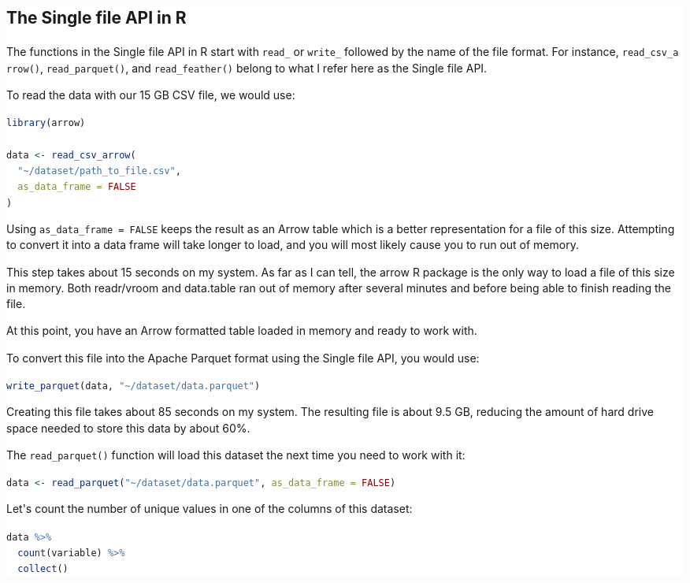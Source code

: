 ## The Single file API in R

The functions in the Single file API in R start with `read_` or
`write_` followed by the name of the file format. For instance,
`read_csv_arrow()`, `read_parquet()`, and `read_feather()` belong to
what I refer here as the Single file API.

To read the data with our 15 GB CSV file, we would use:

```r
library(arrow)

data <- read_csv_arrow(
  "~/dataset/path_to_file.csv",
  as_data_frame = FALSE
)
```

Using `as_data_frame = FALSE` keeps the result as an Arrow table which
is a better representation for a file of this size. Attempting to
convert it into a data frame will take longer to load, and you will
most likely cause you to run out of memory.

This step takes about 15 seconds on my system. As far as I can tell,
the arrow R package is the only way to load a file of this size in
memory. Both readr/vroom and data.table ran out of memory after
several minutes and before being able to finish reading the file.

At this point, you have an Arrow formatted table loaded in memory and
ready to work with.

To convert this file into the Apache Parquet format using the Single
file API, you would use:

```r
write_parquet(data, "~/dataset/data.parquet")
```

Creating this file takes about 85 seconds on my system. The resulting
file is about 9.5 GB, reducing the amount of hard drive space needed
to store this data by about 60%.

The `read_parquet()` function will load this dataset the next time you
need to work with it:

```r
data <- read_parquet("~/dataset/data.parquet", as_data_frame = FALSE)
```

Let's count the number of unique values in one of the columns of this
dataset:

```r
data %>%
  count(variable) %>%
  collect()
```
